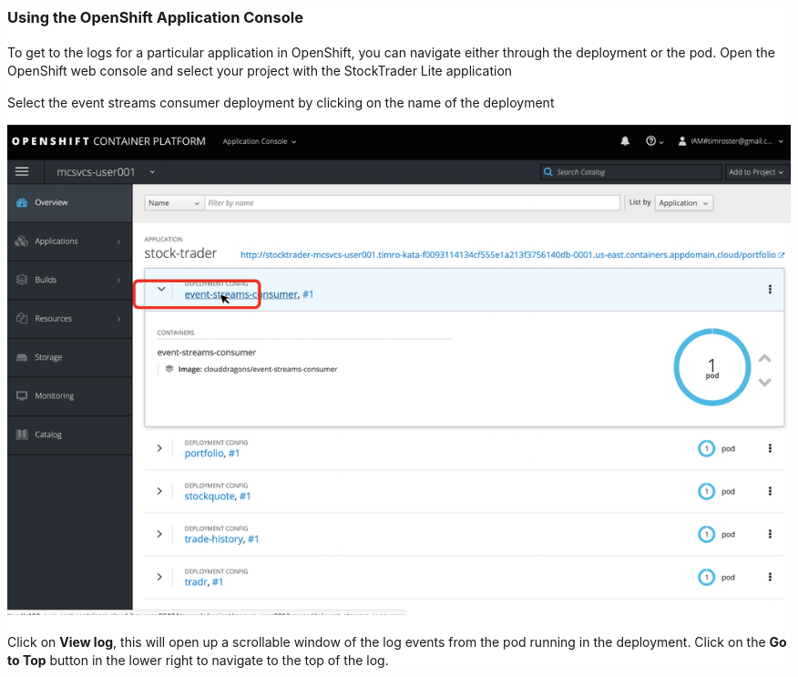 ### Using the OpenShift Application Console

To get to the logs for a particular application in OpenShift, you can navigate either through the deployment or the pod. Open the OpenShift web console and select your project with the StockTrader Lite application

Select the event streams consumer deployment by clicking on the name of the deployment

![Select Event Stream Consumer Deployment](images/pickDeployment.png)

Click on **View log**, this will open up a scrollable window of the log events from the pod running in the deployment. Click on the **Go to Top** button in the lower right to navigate to the top of the log.
